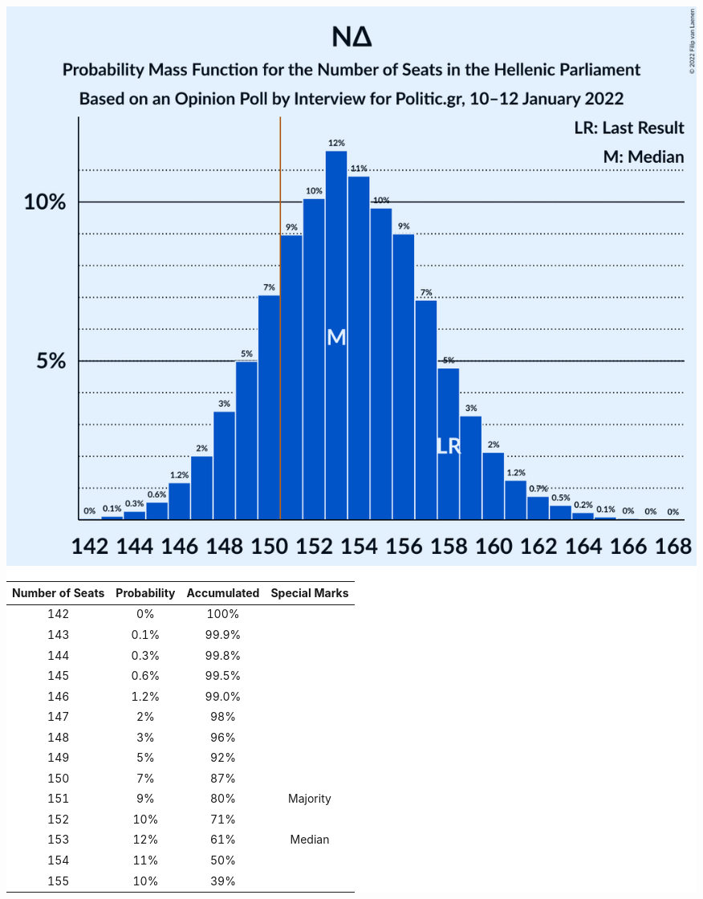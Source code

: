 ![Graph with seats probability mass function not yet produced](2022-01-12-Interview-coalitions-seats-pmf-νδ.png "Seats Probability Mass Function")

| Number of Seats | Probability | Accumulated | Special Marks |
|:---------------:|:-----------:|:-----------:|:-------------:|
| 142 | 0% | 100% |  |
| 143 | 0.1% | 99.9% |  |
| 144 | 0.3% | 99.8% |  |
| 145 | 0.6% | 99.5% |  |
| 146 | 1.2% | 99.0% |  |
| 147 | 2% | 98% |  |
| 148 | 3% | 96% |  |
| 149 | 5% | 92% |  |
| 150 | 7% | 87% |  |
| 151 | 9% | 80% | Majority |
| 152 | 10% | 71% |  |
| 153 | 12% | 61% | Median |
| 154 | 11% | 50% |  |
| 155 | 10% | 39% |  |